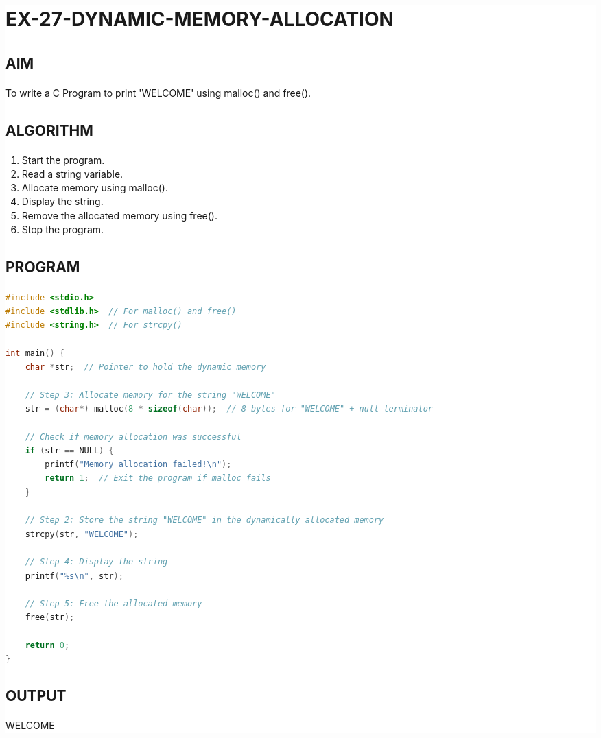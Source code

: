 
# EX-27-DYNAMIC-MEMORY-ALLOCATION
## AIM
To write a C Program to print 'WELCOME' using malloc() and free().

## ALGORITHM
1.	Start the program.
2.	Read a string variable.
3.	Allocate memory using malloc().
4.	Display the string.
5.	Remove the allocated memory using free().
6.	Stop the program.

## PROGRAM

```c
#include <stdio.h>
#include <stdlib.h>  // For malloc() and free()
#include <string.h>  // For strcpy()

int main() {
    char *str;  // Pointer to hold the dynamic memory

    // Step 3: Allocate memory for the string "WELCOME"
    str = (char*) malloc(8 * sizeof(char));  // 8 bytes for "WELCOME" + null terminator

    // Check if memory allocation was successful
    if (str == NULL) {
        printf("Memory allocation failed!\n");
        return 1;  // Exit the program if malloc fails
    }

    // Step 2: Store the string "WELCOME" in the dynamically allocated memory
    strcpy(str, "WELCOME");

    // Step 4: Display the string
    printf("%s\n", str);

    // Step 5: Free the allocated memory
    free(str);

    return 0;
}
```

## OUTPUT
WELCOME

